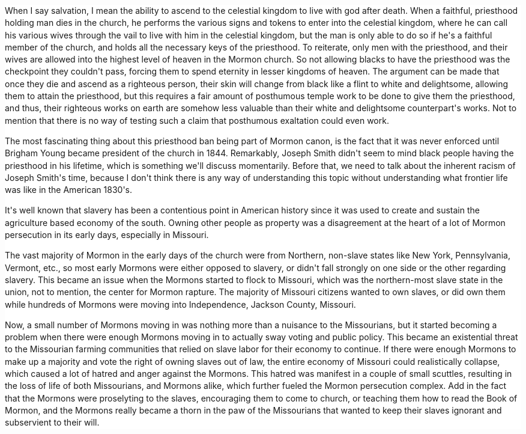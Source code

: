 When I say salvation, I mean the ability to ascend to the celestial
kingdom to live with god after death. When a faithful, priesthood
holding man dies in the church, he performs the various signs and tokens
to enter into the celestial kingdom, where he can call his various wives
through the vail to live with him in the celestial kingdom, but the man
is only able to do so if he's a faithful member of the church, and holds
all the necessary keys of the priesthood. To reiterate, only men with
the priesthood, and their wives are allowed into the highest level of
heaven in the Mormon church. So not allowing blacks to have the
priesthood was the checkpoint they couldn't pass, forcing them to spend
eternity in lesser kingdoms of heaven. The argument can be made that
once they die and ascend as a righteous person, their skin will change
from black like a flint to white and delightsome, allowing them to
attain the priesthood, but this requires a fair amount of posthumous
temple work to be done to give them the priesthood, and thus, their
righteous works on earth are somehow less valuable than their white and
delightsome counterpart's works. Not to mention that there is no way of
testing such a claim that posthumous exaltation could even work.

The most fascinating thing about this priesthood ban being part of
Mormon canon, is the fact that it was never enforced until Brigham Young
became president of the church in 1844. Remarkably, Joseph Smith didn't
seem to mind black people having the priesthood in his lifetime, which
is something we'll discuss momentarily. Before that, we need to talk
about the inherent racism of Joseph Smith's time, because I don't think
there is any way of understanding this topic without understanding what
frontier life was like in the American 1830's.

It's well known that slavery has been a contentious point in American
history since it was used to create and sustain the agriculture based
economy of the south. Owning other people as property was a disagreement
at the heart of a lot of Mormon persecution in its early days,
especially in Missouri.

The vast majority of Mormon in the early days of the church were from
Northern, non-slave states like New York, Pennsylvania, Vermont, etc.,
so most early Mormons were either opposed to slavery, or didn't fall
strongly on one side or the other regarding slavery. This became an
issue when the Mormons started to flock to Missouri, which was the
northern-most slave state in the union, not to mention, the center for
Mormon rapture. The majority of Missouri citizens wanted to own slaves,
or did own them while hundreds of Mormons were moving into Independence,
Jackson County, Missouri.

Now, a small number of Mormons moving in was nothing more than a
nuisance to the Missourians, but it started becoming a problem when
there were enough Mormons moving in to actually sway voting and public
policy. This became an existential threat to the Missourian farming
communities that relied on slave labor for their economy to continue. If
there were enough Mormons to make up a majority and vote the right of
owning slaves out of law, the entire economy of Missouri could
realistically collapse, which caused a lot of hatred and anger against
the Mormons. This hatred was manifest in a couple of small scuttles,
resulting in the loss of life of both Missourians, and Mormons alike,
which further fueled the Mormon persecution complex. Add in the fact
that the Mormons were proselyting to the slaves, encouraging them to
come to church, or teaching them how to read the Book of Mormon, and the
Mormons really became a thorn in the paw of the Missourians that wanted
to keep their slaves ignorant and subservient to their will. 
